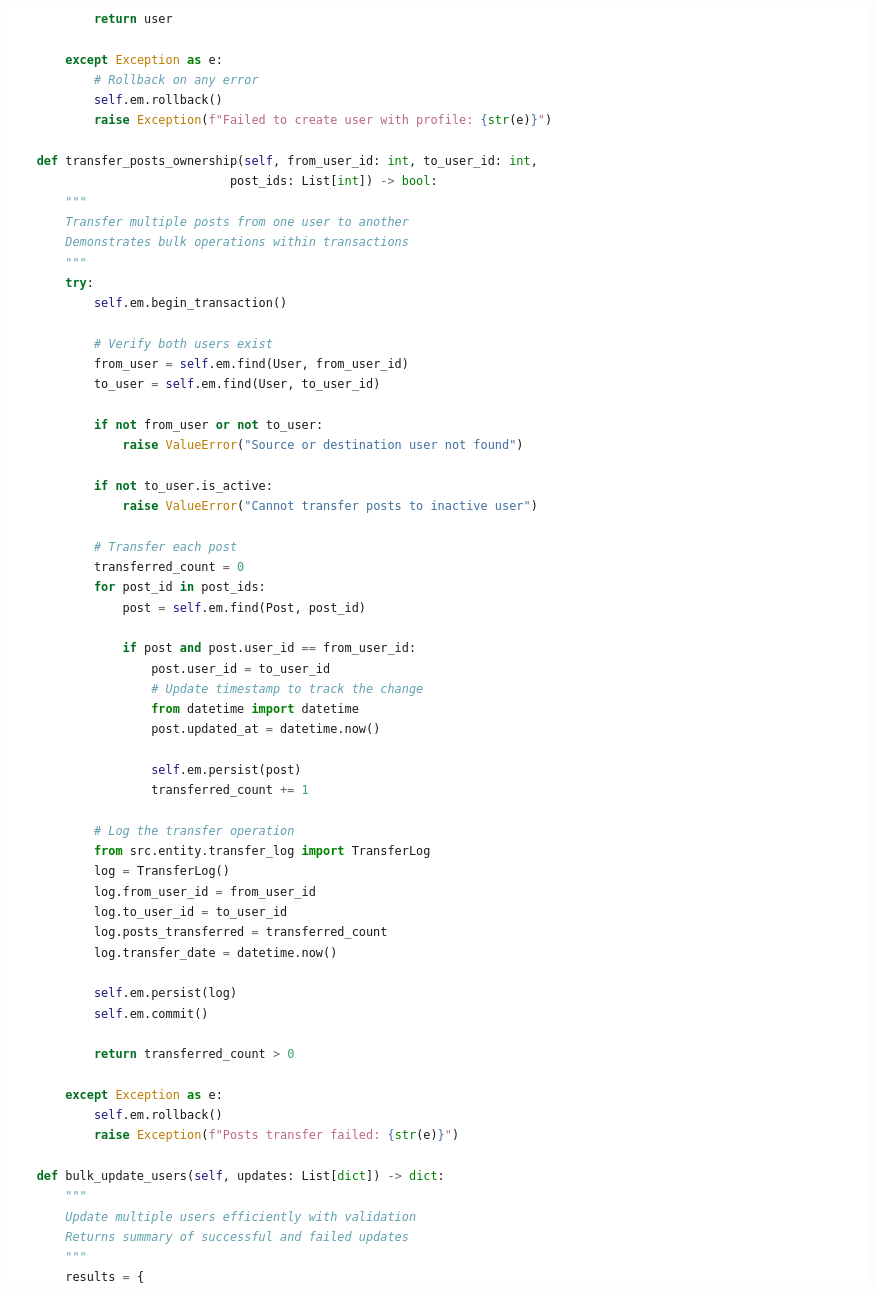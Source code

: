 ```python
            return user
            
        except Exception as e:
            # Rollback on any error
            self.em.rollback()
            raise Exception(f"Failed to create user with profile: {str(e)}")
    
    def transfer_posts_ownership(self, from_user_id: int, to_user_id: int, 
                               post_ids: List[int]) -> bool:
        """
        Transfer multiple posts from one user to another
        Demonstrates bulk operations within transactions
        """
        try:
            self.em.begin_transaction()
            
            # Verify both users exist
            from_user = self.em.find(User, from_user_id)
            to_user = self.em.find(User, to_user_id)
            
            if not from_user or not to_user:
                raise ValueError("Source or destination user not found")
            
            if not to_user.is_active:
                raise ValueError("Cannot transfer posts to inactive user")
            
            # Transfer each post
            transferred_count = 0
            for post_id in post_ids:
                post = self.em.find(Post, post_id)
                
                if post and post.user_id == from_user_id:
                    post.user_id = to_user_id
                    # Update timestamp to track the change
                    from datetime import datetime
                    post.updated_at = datetime.now()
                    
                    self.em.persist(post)
                    transferred_count += 1
            
            # Log the transfer operation
            from src.entity.transfer_log import TransferLog
            log = TransferLog()
            log.from_user_id = from_user_id
            log.to_user_id = to_user_id
            log.posts_transferred = transferred_count
            log.transfer_date = datetime.now()
            
            self.em.persist(log)
            self.em.commit()
            
            return transferred_count > 0
            
        except Exception as e:
            self.em.rollback()
            raise Exception(f"Posts transfer failed: {str(e)}")
    
    def bulk_update_users(self, updates: List[dict]) -> dict:
        """
        Update multiple users efficiently with validation
        Returns summary of successful and failed updates
        """
        results = {
```